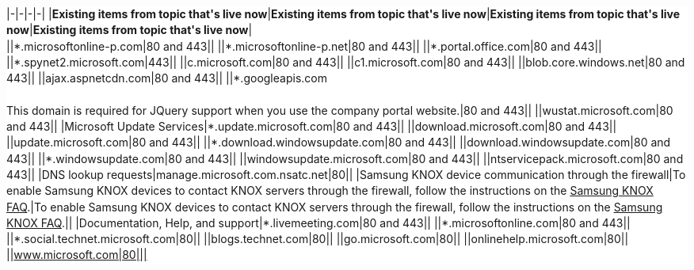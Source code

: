 |-|-|-|-|
|**Existing items from topic that's live now**|**Existing items from topic that's live now**|**Existing items from topic that's live now**|**Existing items from topic that's live now**|  
||&#42;.microsoftonline-p.com|80 and 443||
||&#42;.microsoftonline-p.net|80 and 443||
||&#42;.portal.office.com|80 and 443||
||&#42;.spynet2.microsoft.com|443||
||c.microsoft.com|80 and 443||
||c1.microsoft.com|80 and 443||
||blob.core.windows.net|80 and 443||
||ajax.aspnetcdn.com|80 and 443||
||&#42;.googleapis.com<br /><br />This domain is required for JQuery support when you use the company portal website.|80 and 443||
||wustat.microsoft.com|80 and 443||
|Microsoft Update Services|&#42;.update.microsoft.com|80 and 443||
||download.microsoft.com|80 and 443||
||update.microsoft.com|80 and 443||
||&#42;.download.windowsupdate.com|80 and 443||
||download.windowsupdate.com|80 and 443||
||&#42;.windowsupdate.com|80 and 443||
||windowsupdate.microsoft.com|80 and 443||
||ntservicepack.microsoft.com|80 and 443||
|DNS lookup requests|manage.microsoft.com.nsatc.net|80||
|Samsung KNOX device communication through the firewall|To enable Samsung KNOX devices to contact KNOX servers through the firewall, follow the instructions on the [Samsung KNOX FAQ](https://www.samsungknox.com/en/faq/our-corporate-devices-are-behind-firewall-how-do-i-enable-knox-devices-contact-samsung-servers).|To enable Samsung KNOX devices to contact KNOX servers through the firewall, follow the instructions on the [Samsung KNOX FAQ](https://www.samsungknox.com/en/faq/our-corporate-devices-are-behind-firewall-how-do-i-enable-knox-devices-contact-samsung-servers).||
|Documentation, Help, and support|&#42;.livemeeting.com|80 and 443||
||&#42;.microsoftonline.com|80 and 443||
||&#42;.social.technet.microsoft.com|80||
||blogs.technet.com|80||
||go.microsoft.com|80||
||onlinehelp.microsoft.com|80||
||www.microsoft.com|80|||